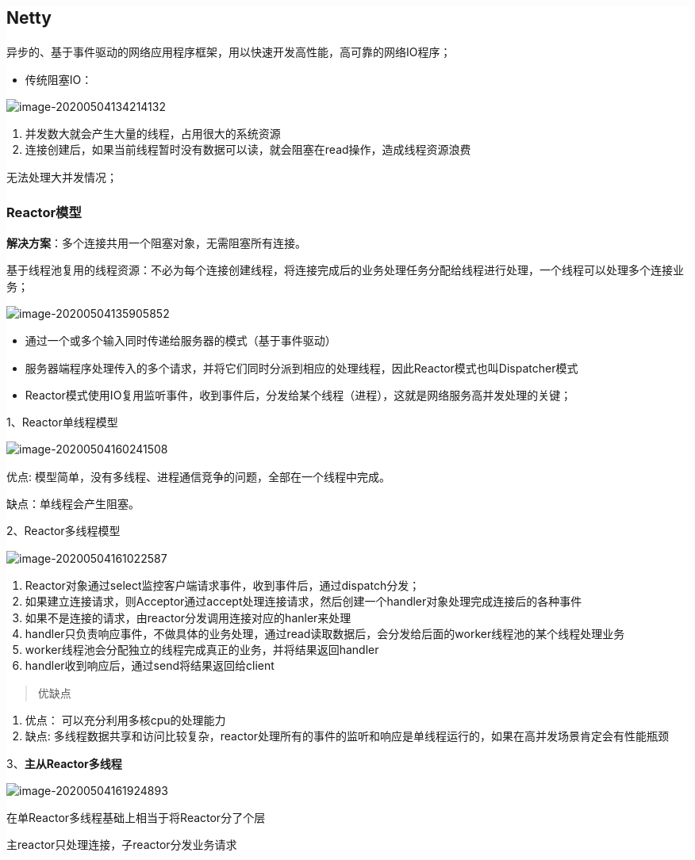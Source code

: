 ## Netty

异步的、基于事件驱动的网络应用程序框架，用以快速开发高性能，高可靠的网络IO程序；

- 传统阻塞IO：

![image-20200504134214132](C:\Users\Administrator\AppData\Roaming\Typora\typora-user-images\image-20200504134214132.png)

1. 并发数大就会产生大量的线程，占用很大的系统资源
2. 连接创建后，如果当前线程暂时没有数据可以读，就会阻塞在read操作，造成线程资源浪费

无法处理大并发情况；

### Reactor模型

**解决方案**：多个连接共用一个阻塞对象，无需阻塞所有连接。

基于线程池复用的线程资源：不必为每个连接创建线程，将连接完成后的业务处理任务分配给线程进行处理，一个线程可以处理多个连接业务；

![image-20200504135905852](C:\Users\Administrator\AppData\Roaming\Typora\typora-user-images\image-20200504135905852.png)

- 通过一个或多个输入同时传递给服务器的模式（基于事件驱动）

- 服务器端程序处理传入的多个请求，并将它们同时分派到相应的处理线程，因此Reactor模式也叫Dispatcher模式

- Reactor模式使用IO复用监听事件，收到事件后，分发给某个线程（进程），这就是网络服务高并发处理的关键；

1、Reactor单线程模型

![image-20200504160241508](C:\Users\Administrator\AppData\Roaming\Typora\typora-user-images\image-20200504160241508.png)

优点: 模型简单，没有多线程、进程通信竞争的问题，全部在一个线程中完成。

缺点：单线程会产生阻塞。

2、Reactor多线程模型

![image-20200504161022587](C:\Users\Administrator\AppData\Roaming\Typora\typora-user-images\image-20200504161022587.png)

1. Reactor对象通过select监控客户端请求事件，收到事件后，通过dispatch分发；
2. 如果建立连接请求，则Acceptor通过accept处理连接请求，然后创建一个handler对象处理完成连接后的各种事件
3. 如果不是连接的请求，由reactor分发调用连接对应的hanler来处理
4. handler只负责响应事件，不做具体的业务处理，通过read读取数据后，会分发给后面的worker线程池的某个线程处理业务
5. worker线程池会分配独立的线程完成真正的业务，并将结果返回handler
6. handler收到响应后，通过send将结果返回给client

> 优缺点

1. 优点： 可以充分利用多核cpu的处理能力
2. 缺点: 多线程数据共享和访问比较复杂，reactor处理所有的事件的监听和响应是单线程运行的，如果在高并发场景肯定会有性能瓶颈

3、**主从Reactor多线程**

![image-20200504161924893](C:\Users\Administrator\AppData\Roaming\Typora\typora-user-images\image-20200504161924893.png)

在单Reactor多线程基础上相当于将Reactor分了个层

主reactor只处理连接，子reactor分发业务请求
